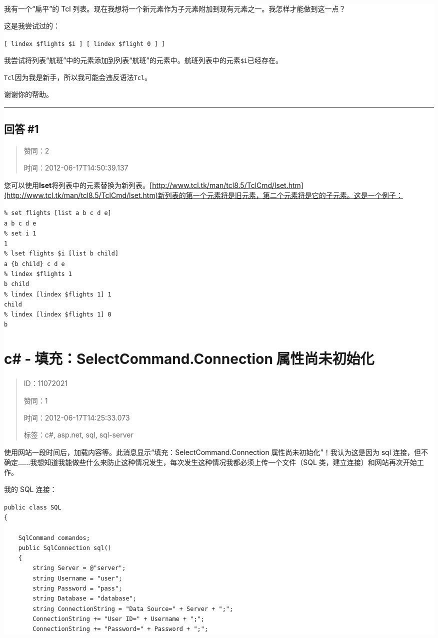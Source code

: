 我有一个“扁平”的 Tcl 列表。现在我想将一个新元素作为子元素附加到现有元素之一。我怎样才能做到这一点？

这是我尝试过的：

```
[ lindex $flights $i ] [ lindex $flight 0 ] ] 
```

我尝试将列表“航班”中的元素添加到列表“航班”的元素中。航班列表中的元素`$i`已经存在。

`Tcl`因为我是新手，所以我可能会违反语法`Tcl`。

谢谢你的帮助。

* * *

## 回答 #1

> 赞同：2
> 
> 时间：2012-06-17T14:50:39.137

您可以使用**lset**将列表中的元素替换为新列表。[http://www.tcl.tk/man/tcl8.5/TclCmd/lset.htm](http://www.tcl.tk/man/tcl8.5/TclCmd/lset.htm)新列表的第一个元素将是旧元素，第二个元素将是它的子元素。这是一个例子：

```
% set flights [list a b c d e]
a b c d e
% set i 1
1
% lset flights $i [list b child]
a {b child} c d e
% lindex $flights 1
b child
% lindex [lindex $flights 1] 1
child
% lindex [lindex $flights 1] 0
b 
```

# c# - 填充：SelectCommand.Connection 属性尚未初始化

> ID：11072021
> 
> 赞同：1
> 
> 时间：2012-06-17T14:25:33.073
> 
> 标签：c#, asp.net, sql, sql-server

使用网站一段时间后，加载内容等。此消息显示“填充：SelectCommand.Connection 属性尚未初始化”！我认为这是因为 sql 连接，但不确定......我想知道我能做些什么来防止这种情况发生，每次发生这种情况我都必须上传一个文件（SQL 类，建立连接）和网站再次开始工作。

我的 SQL 连接：

```
public class SQL
{

    SqlCommand comandos;
    public SqlConnection sql()
    {
        string Server = @"server"; 
        string Username = "user"; 
        string Password = "pass"; 
        string Database = "database";
        string ConnectionString = "Data Source=" + Server + ";";
        ConnectionString += "User ID=" + Username + ";";
        ConnectionString += "Password=" + Password + ";";
```